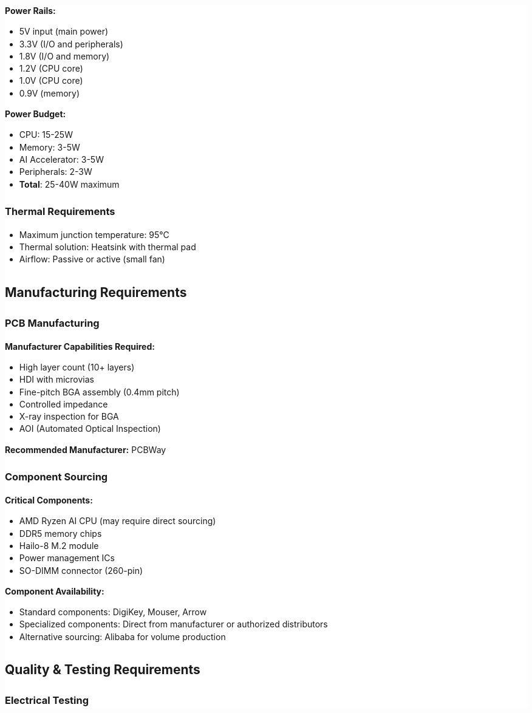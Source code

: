 **Power Rails:**
- 5V input (main power)
- 3.3V (I/O and peripherals)
- 1.8V (I/O and memory)
- 1.2V (CPU core)
- 1.0V (CPU core)
- 0.9V (memory)

**Power Budget:**
- CPU: 15-25W
- Memory: 3-5W
- AI Accelerator: 3-5W
- Peripherals: 2-3W
- **Total**: 25-40W maximum

### Thermal Requirements

- Maximum junction temperature: 95°C
- Thermal solution: Heatsink with thermal pad
- Airflow: Passive or active (small fan)

## Manufacturing Requirements

### PCB Manufacturing

**Manufacturer Capabilities Required:**
- High layer count (10+ layers)
- HDI with microvias
- Fine-pitch BGA assembly (0.4mm pitch)
- Controlled impedance
- X-ray inspection for BGA
- AOI (Automated Optical Inspection)

**Recommended Manufacturer:** PCBWay

### Component Sourcing

**Critical Components:**
- AMD Ryzen AI CPU (may require direct sourcing)
- DDR5 memory chips
- Hailo-8 M.2 module
- Power management ICs
- SO-DIMM connector (260-pin)

**Component Availability:**
- Standard components: DigiKey, Mouser, Arrow
- Specialized components: Direct from manufacturer or authorized distributors
- Alternative sourcing: Alibaba for volume production

## Quality & Testing Requirements

### Electrical Testing
